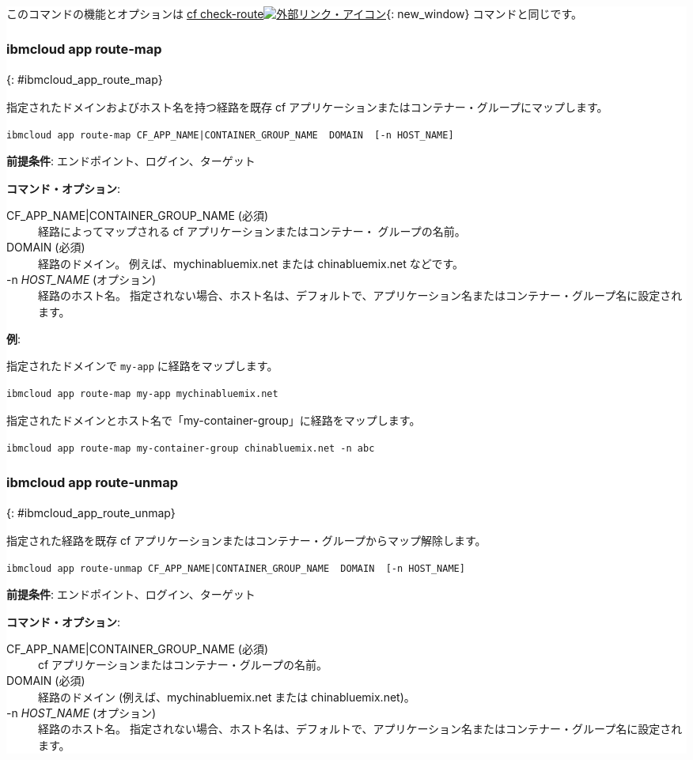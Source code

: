 このコマンドの機能とオプションは [cf check-route![外部リンク・アイコン](../../../icons/launch-glyph.svg)](http://cli.cloudfoundry.org/en-US/cf/check-route.html){: new_window} コマンドと同じです。

### ibmcloud app route-map
{: #ibmcloud_app_route_map}

指定されたドメインおよびホスト名を持つ経路を既存 cf アプリケーションまたはコンテナー・グループにマップします。

```
ibmcloud app route-map CF_APP_NAME|CONTAINER_GROUP_NAME  DOMAIN  [-n HOST_NAME]
```

<strong>前提条件</strong>: エンドポイント、ログイン、ターゲット

<strong>コマンド・オプション</strong>:

   <dl>
   <dt>CF_APP_NAME|CONTAINER_GROUP_NAME (必須)</dt>
   <dd>経路によってマップされる cf アプリケーションまたはコンテナー・
グループの名前。</dd>
   <dt>DOMAIN (必須)</dt>
   <dd>経路のドメイン。 例えば、mychinabluemix.net または chinabluemix.net などです。 </dd>
   <dt>-n <i>HOST_NAME</i> (オプション)</dt>
   <dd>経路のホスト名。 指定されない場合、ホスト名は、デフォルトで、アプリケーション名またはコンテナー・グループ名に設定されます。</dd>
   </dl>

<strong>例</strong>:

指定されたドメインで `my-app` に経路をマップします。

```
ibmcloud app route-map my-app mychinabluemix.net
```

指定されたドメインとホスト名で「my-container-group」に経路をマップします。

```
ibmcloud app route-map my-container-group chinabluemix.net -n abc
```

### ibmcloud app route-unmap
{: #ibmcloud_app_route_unmap}

指定された経路を既存 cf アプリケーションまたはコンテナー・グループからマップ解除します。

```
ibmcloud app route-unmap CF_APP_NAME|CONTAINER_GROUP_NAME  DOMAIN  [-n HOST_NAME]
```

<strong>前提条件</strong>: エンドポイント、ログイン、ターゲット

<strong>コマンド・オプション</strong>:

   <dl>
   <dt>CF_APP_NAME|CONTAINER_GROUP_NAME (必須)</dt>
   <dd>cf アプリケーションまたはコンテナー・グループの名前。</dd>
   <dt>DOMAIN (必須)</dt>
   <dd>経路のドメイン (例えば、mychinabluemix.net または chinabluemix.net)。</dd>
   <dt>-n <i>HOST_NAME</i> (オプション)</dt>
   <dd>経路のホスト名。 指定されない場合、ホスト名は、デフォルトで、アプリケーション名またはコンテナー・グループ名に設定されます。</dd>
   </dl>
